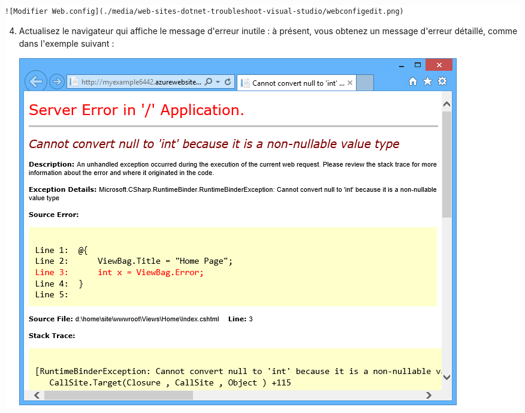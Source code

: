     ![Modifier Web.config](./media/web-sites-dotnet-troubleshoot-visual-studio/webconfigedit.png)

4.  Actualisez le navigateur qui affiche le message d'erreur inutile : à présent, vous obtenez un message d'erreur détaillé, comme dans l'exemple suivant :

    ![Message d'erreur détaillé](./media/web-sites-dotnet-troubleshoot-visual-studio/detailederror.png)
